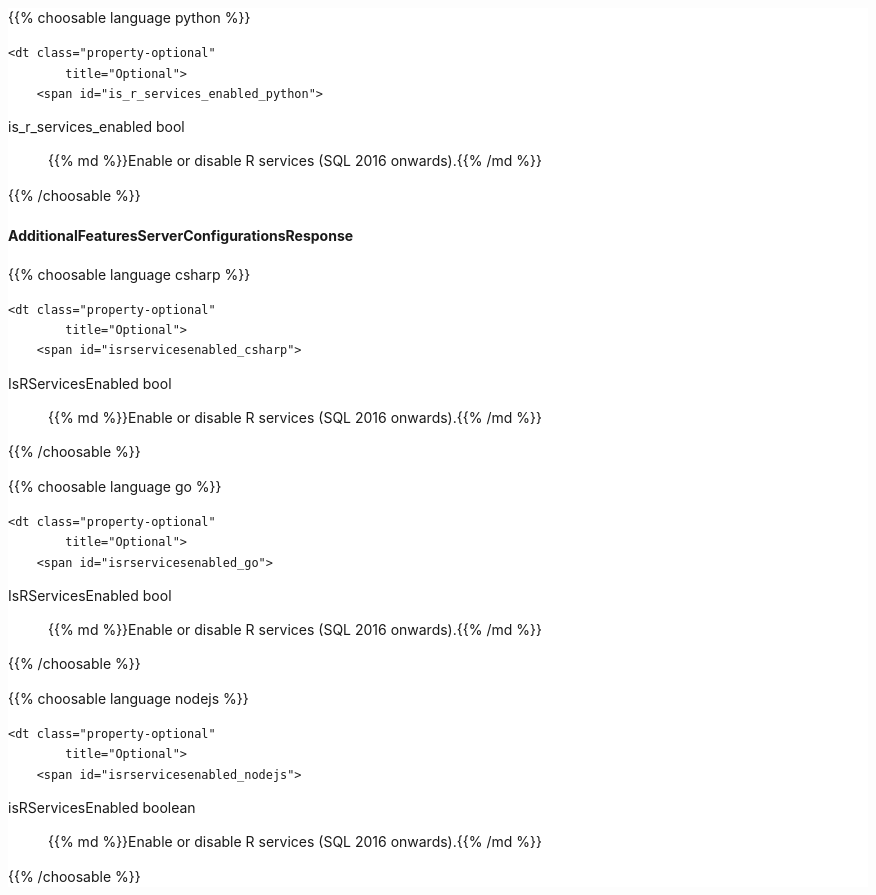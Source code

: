 {{% choosable language python %}}
<dl class="resources-properties">

    <dt class="property-optional"
            title="Optional">
        <span id="is_r_services_enabled_python">
<a href="#is_r_services_enabled_python" style="color: inherit; text-decoration: inherit;">is_<wbr>r_<wbr>services_<wbr>enabled</a>
</span>
        <span class="property-indicator"></span>
        <span class="property-type">bool</span>
    </dt>
    <dd>{{% md %}}Enable or disable R services (SQL 2016 onwards).{{% /md %}}</dd>
</dl>
{{% /choosable %}}

<h4 id="additionalfeaturesserverconfigurationsresponse">Additional<wbr>Features<wbr>Server<wbr>Configurations<wbr>Response</h4>

{{% choosable language csharp %}}
<dl class="resources-properties">

    <dt class="property-optional"
            title="Optional">
        <span id="isrservicesenabled_csharp">
<a href="#isrservicesenabled_csharp" style="color: inherit; text-decoration: inherit;">Is<wbr>RServices<wbr>Enabled</a>
</span>
        <span class="property-indicator"></span>
        <span class="property-type">bool</span>
    </dt>
    <dd>{{% md %}}Enable or disable R services (SQL 2016 onwards).{{% /md %}}</dd>
</dl>
{{% /choosable %}}

{{% choosable language go %}}
<dl class="resources-properties">

    <dt class="property-optional"
            title="Optional">
        <span id="isrservicesenabled_go">
<a href="#isrservicesenabled_go" style="color: inherit; text-decoration: inherit;">Is<wbr>RServices<wbr>Enabled</a>
</span>
        <span class="property-indicator"></span>
        <span class="property-type">bool</span>
    </dt>
    <dd>{{% md %}}Enable or disable R services (SQL 2016 onwards).{{% /md %}}</dd>
</dl>
{{% /choosable %}}

{{% choosable language nodejs %}}
<dl class="resources-properties">

    <dt class="property-optional"
            title="Optional">
        <span id="isrservicesenabled_nodejs">
<a href="#isrservicesenabled_nodejs" style="color: inherit; text-decoration: inherit;">is<wbr>RServices<wbr>Enabled</a>
</span>
        <span class="property-indicator"></span>
        <span class="property-type">boolean</span>
    </dt>
    <dd>{{% md %}}Enable or disable R services (SQL 2016 onwards).{{% /md %}}</dd>
</dl>
{{% /choosable %}}
